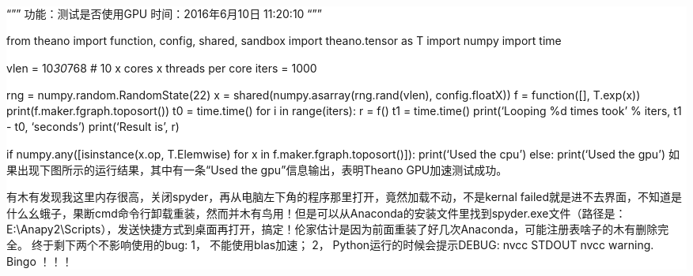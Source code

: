  “””
 功能：测试是否使用GPU
 时间：2016年6月10日 11:20:10
 “””

 from theano import function, config, shared, sandbox
 import theano.tensor as T
 import numpy
 import time

 vlen = 10*30*768 # 10 x cores x threads per core
 iters = 1000

 rng = numpy.random.RandomState(22)
 x = shared(numpy.asarray(rng.rand(vlen), config.floatX))
 f = function([], T.exp(x))
 print(f.maker.fgraph.toposort())
 t0 = time.time()
 for i in range(iters):
 r = f()
 t1 = time.time()
 print(‘Looping %d times took’ % iters, t1 - t0, ‘seconds’)
 print(‘Result is’, r)

 if numpy.any([isinstance(x.op, T.Elemwise) for x in f.maker.fgraph.toposort()]):
 print(‘Used the cpu’)
 else:
 print(‘Used the gpu’)
如果出现下图所示的运行结果，其中有一条“Used the gpu”信息输出，表明Theano GPU加速测试成功。

有木有发现我这里内存很高，关闭spyder，再从电脑左下角的程序那里打开，竟然加载不动，不是kernal failed就是进不去界面，不知道是什么幺蛾子，果断cmd命令行卸载重装，然而并木有鸟用！但是可以从Anaconda的安装文件里找到spyder.exe文件（路径是：E:\Anapy2\Scripts），发送快捷方式到桌面再打开，搞定！伦家估计是因为前面重装了好几次Anaconda，可能注册表啥子的木有删除完全。
终于剩下两个不影响使用的bug:
1， 不能使用blas加速；
2， Python运行的时候会提示DEBUG: nvcc STDOUT nvcc warning.
Bingo ！！！